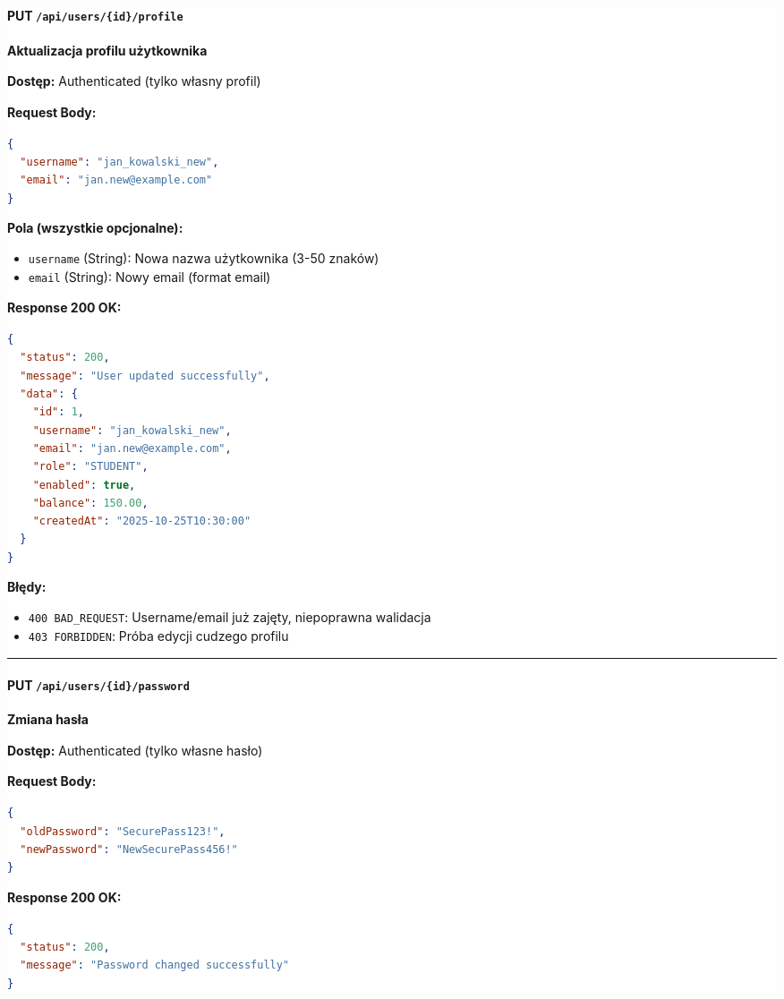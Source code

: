 
#### PUT `/api/users/{id}/profile`
**Aktualizacja profilu użytkownika**

**Dostęp:** Authenticated (tylko własny profil)

**Request Body:**
```json
{
  "username": "jan_kowalski_new",
  "email": "jan.new@example.com"
}
```

**Pola (wszystkie opcjonalne):**
- `username` (String): Nowa nazwa użytkownika (3-50 znaków)
- `email` (String): Nowy email (format email)

**Response 200 OK:**
```json
{
  "status": 200,
  "message": "User updated successfully",
  "data": {
    "id": 1,
    "username": "jan_kowalski_new",
    "email": "jan.new@example.com",
    "role": "STUDENT",
    "enabled": true,
    "balance": 150.00,
    "createdAt": "2025-10-25T10:30:00"
  }
}
```

**Błędy:**
- `400 BAD_REQUEST`: Username/email już zajęty, niepoprawna walidacja
- `403 FORBIDDEN`: Próba edycji cudzego profilu

---

#### PUT `/api/users/{id}/password`
**Zmiana hasła**

**Dostęp:** Authenticated (tylko własne hasło)

**Request Body:**
```json
{
  "oldPassword": "SecurePass123!",
  "newPassword": "NewSecurePass456!"
}
```

**Response 200 OK:**
```json
{
  "status": 200,
  "message": "Password changed successfully"
}
```
